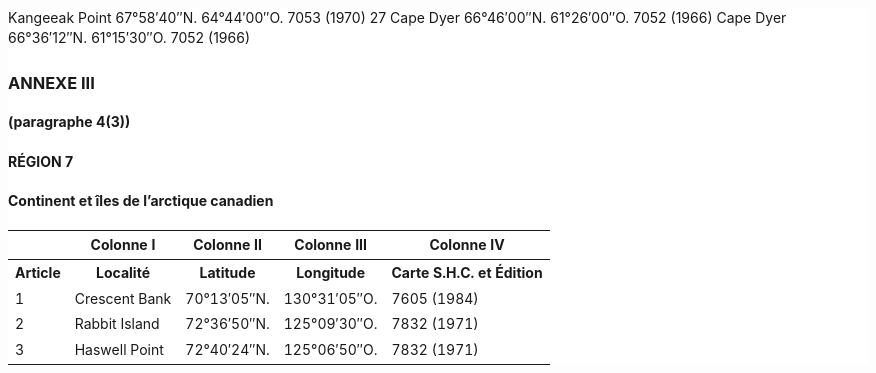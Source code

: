 </tr>
<tr>
<td>Kangeeak Point</td>
<td>67°58′40″N.</td>
<td>64°44′00″O.</td>
<td>7053 (1970)</td>
</tr>
<tr>
<td>27</td>
<td>Cape Dyer</td>
<td>66°46′00″N.</td>
<td>61°26′00″O.</td>
<td>7052 (1966)</td>
</tr>
<tr>
<td>Cape Dyer</td>
<td>66°36′12″N.</td>
<td>61°15′30″O.</td>
<td>7052 (1966)</td>
</tr>
</table>




### **ANNEXE III** 
**(paragraphe 4(3))**
#### RÉGION 7
<table>
<h4>Continent et îles de l’arctique canadien</h4>
<tr>
<th></th>
<th>Colonne I</th>
<th>Colonne II</th>
<th>Colonne III</th>
<th>Colonne IV</th>
</tr>
<tr>
<th>Article</th>
<th>Localité</th>
<th>Latitude</th>
<th>Longitude</th>
<th>Carte S.H.C. et Édition</th>
</tr>
<tr>
<td>1</td>
<td>Crescent Bank</td>
<td>70°13′05″N.</td>
<td>130°31′05″O.</td>
<td>7605 (1984)</td>
</tr>
<tr>
<td>2</td>
<td>Rabbit Island</td>
<td>72°36′50″N.</td>
<td>125°09′30″O.</td>
<td>7832 (1971)</td>
</tr>
<tr>
<td>3</td>
<td>Haswell Point</td>
<td>72°40′24″N.</td>
<td>125°06′50″O.</td>
<td>7832 (1971)</td>